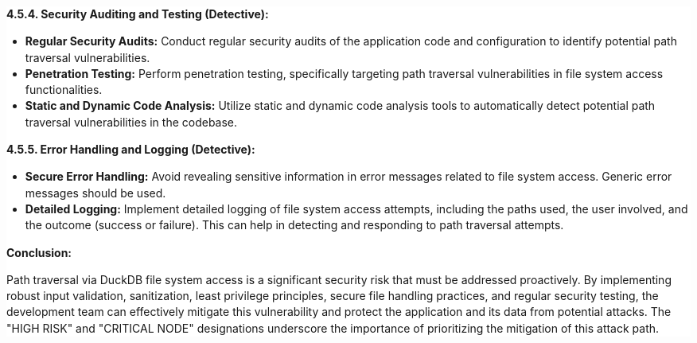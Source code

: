 **4.5.4. Security Auditing and Testing (Detective):**

* **Regular Security Audits:** Conduct regular security audits of the application code and configuration to identify potential path traversal vulnerabilities.
* **Penetration Testing:**  Perform penetration testing, specifically targeting path traversal vulnerabilities in file system access functionalities.
* **Static and Dynamic Code Analysis:**  Utilize static and dynamic code analysis tools to automatically detect potential path traversal vulnerabilities in the codebase.

**4.5.5. Error Handling and Logging (Detective):**

* **Secure Error Handling:**  Avoid revealing sensitive information in error messages related to file system access. Generic error messages should be used.
* **Detailed Logging:**  Implement detailed logging of file system access attempts, including the paths used, the user involved, and the outcome (success or failure). This can help in detecting and responding to path traversal attempts.

**Conclusion:**

Path traversal via DuckDB file system access is a significant security risk that must be addressed proactively. By implementing robust input validation, sanitization, least privilege principles, secure file handling practices, and regular security testing, the development team can effectively mitigate this vulnerability and protect the application and its data from potential attacks. The "HIGH RISK" and "CRITICAL NODE" designations underscore the importance of prioritizing the mitigation of this attack path.